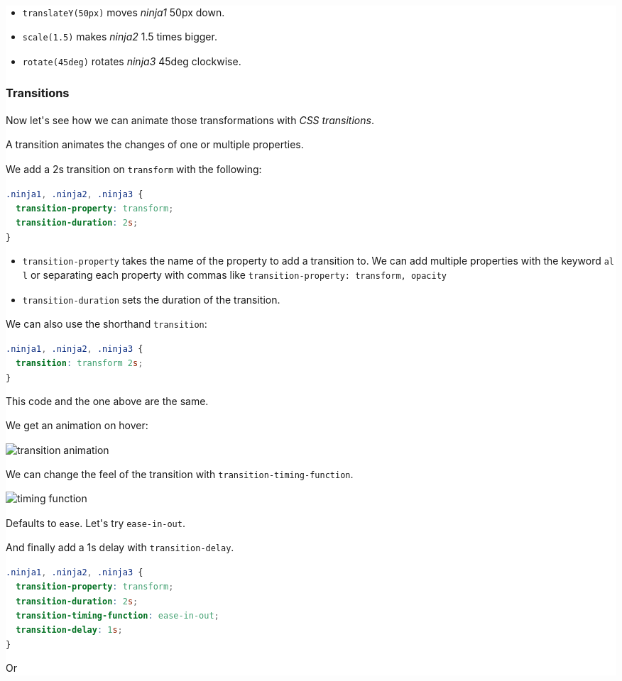- `translateY(50px)` moves *ninja1* 50px down.

- `scale(1.5)` makes *ninja2* 1.5 times bigger.

- `rotate(45deg)` rotates *ninja3* 45deg clockwise.

### Transitions

Now let's see how we can animate those transformations with *CSS transitions*.

A transition animates the changes of one or multiple properties.

We add a 2s transition on `transform` with the following:

```css
.ninja1, .ninja2, .ninja3 {
  transition-property: transform;
  transition-duration: 2s;
}
```

* `transition-property` takes the name of the property to add a transition to. We can add multiple properties with the keyword `all` or separating each property with commas like `transition-property: transform, opacity`

* `transition-duration` sets the duration of the transition.

We can also use the shorthand `transition`:

```css
.ninja1, .ninja2, .ninja3 {
  transition: transform 2s;
}
```

This code and the one above are the same. 

We get an animation on hover:

![transition animation](https://codepen.io/ljc-dev/pen/JjbpOYG?editors=0100)

We can change the feel of the transition with `transition-timing-function`.

![timing function](/images/blog/introduction-to-css-animations/3.gif)

Defaults to `ease`. Let's try `ease-in-out`.

And finally add a 1s delay with `transition-delay`.

```css
.ninja1, .ninja2, .ninja3 {
  transition-property: transform;
  transition-duration: 2s;
  transition-timing-function: ease-in-out;
  transition-delay: 1s;
}
```

Or

